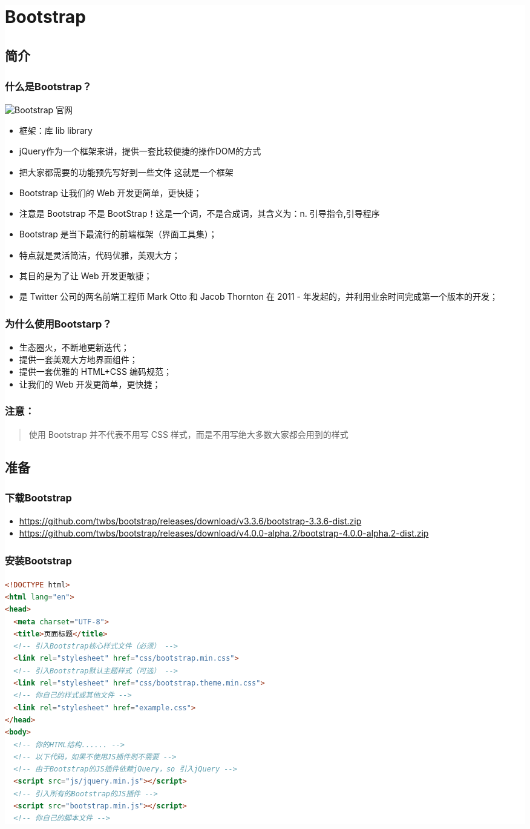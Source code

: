 # Bootstrap

## 简介

### 什么是Bootstrap？

![Bootstrap 官网](./images/cover.png)

- 框架：库 lib library
- jQuery作为一个框架来讲，提供一套比较便捷的操作DOM的方式
- 把大家都需要的功能预先写好到一些文件  这就是一个框架
- Bootstrap 让我们的 Web 开发更简单，更快捷；

- 注意是 Bootstrap 不是 BootStrap！这是一个词，不是合成词，其含义为：n. 引导指令,引导程序
- Bootstrap 是当下最流行的前端框架（界面工具集）；
- 特点就是灵活简洁，代码优雅，美观大方；
- 其目的是为了让 Web 开发更敏捷；
- 是 Twitter 公司的两名前端工程师 Mark Otto 和 Jacob Thornton 在 2011 - 年发起的，并利用业余时间完成第一个版本的开发；

### 为什么使用Bootstarp？

- 生态圈火，不断地更新迭代；
- 提供一套美观大方地界面组件；
- 提供一套优雅的 HTML+CSS 编码规范；
- 让我们的 Web 开发更简单，更快捷；

### 注意：

> 使用 Bootstrap 并不代表不用写 CSS 样式，而是不用写绝大多数大家都会用到的样式


## 准备

### 下载Bootstrap

- https://github.com/twbs/bootstrap/releases/download/v3.3.6/bootstrap-3.3.6-dist.zip
- https://github.com/twbs/bootstrap/releases/download/v4.0.0-alpha.2/bootstrap-4.0.0-alpha.2-dist.zip


### 安装Bootstrap

```html
<!DOCTYPE html>
<html lang="en">
<head>
  <meta charset="UTF-8">
  <title>页面标题</title>
  <!-- 引入Bootstrap核心样式文件（必须） -->
  <link rel="stylesheet" href="css/bootstrap.min.css">
  <!-- 引入Bootstrap默认主题样式（可选） -->
  <link rel="stylesheet" href="css/bootstrap.theme.min.css">
  <!-- 你自己的样式或其他文件 -->
  <link rel="stylesheet" href="example.css">
</head>
<body>
  <!-- 你的HTML结构...... -->
  <!-- 以下代码，如果不使用JS插件则不需要 -->
  <!-- 由于Bootstrap的JS插件依赖jQuery，so 引入jQuery -->
  <script src="js/jquery.min.js"></script>
  <!-- 引入所有的Bootstrap的JS插件 -->
  <script src="bootstrap.min.js"></script>
  <!-- 你自己的脚本文件 -->
```